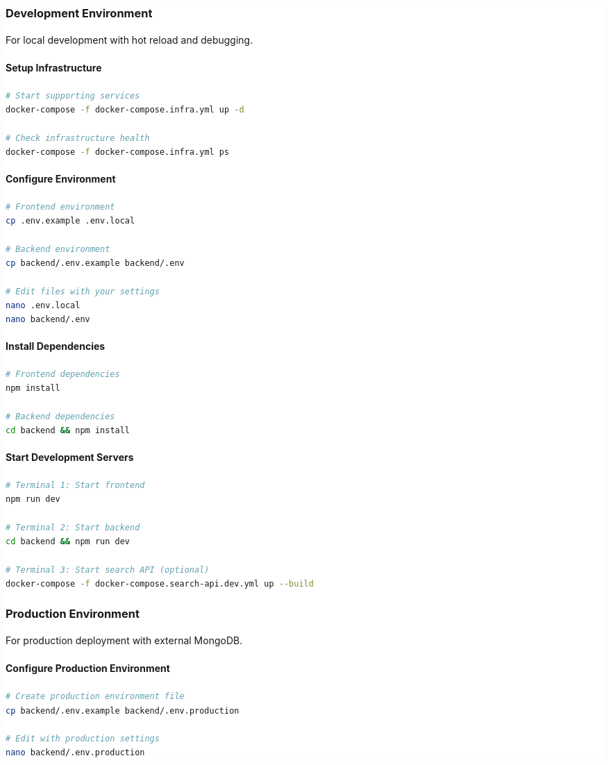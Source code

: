 ### Development Environment
For local development with hot reload and debugging.

#### Setup Infrastructure
```bash
# Start supporting services
docker-compose -f docker-compose.infra.yml up -d

# Check infrastructure health
docker-compose -f docker-compose.infra.yml ps
```

#### Configure Environment
```bash
# Frontend environment
cp .env.example .env.local

# Backend environment
cp backend/.env.example backend/.env

# Edit files with your settings
nano .env.local
nano backend/.env
```

#### Install Dependencies
```bash
# Frontend dependencies
npm install

# Backend dependencies
cd backend && npm install
```

#### Start Development Servers
```bash
# Terminal 1: Start frontend
npm run dev

# Terminal 2: Start backend
cd backend && npm run dev

# Terminal 3: Start search API (optional)
docker-compose -f docker-compose.search-api.dev.yml up --build
```

### Production Environment
For production deployment with external MongoDB.

#### Configure Production Environment
```bash
# Create production environment file
cp backend/.env.example backend/.env.production

# Edit with production settings
nano backend/.env.production
```
